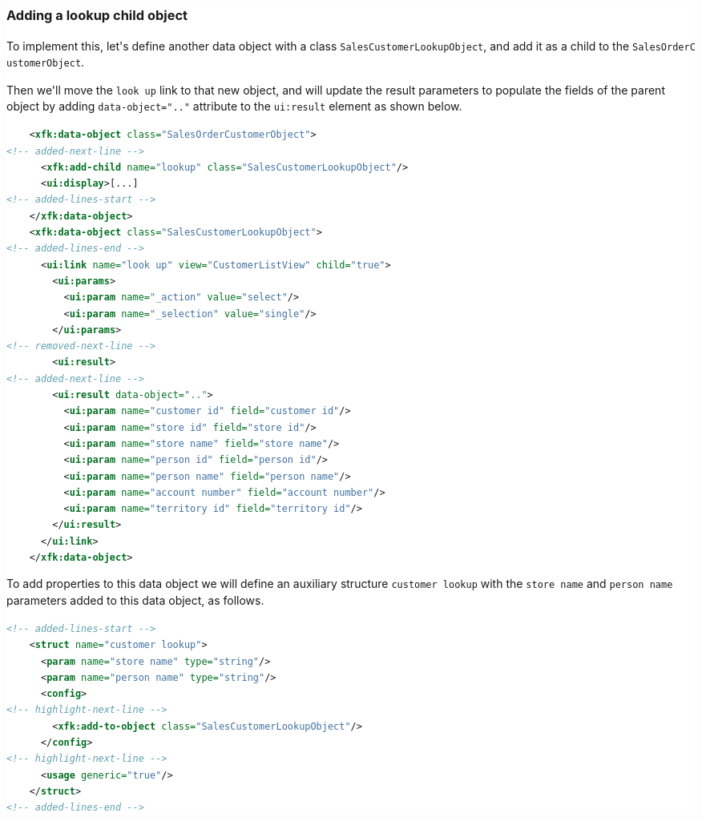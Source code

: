 ### Adding a lookup child object

To implement this, let's define another data object with a class `SalesCustomerLookupObject`, and add it as a child to the `SalesOrderCustomerObject`.

Then we'll move the `look up` link to that new object, and will update the result parameters to populate the fields of the parent object by adding `data-object=".."` attribute to the `ui:result` element as shown below.

```xml
    <xfk:data-object class="SalesOrderCustomerObject">
<!-- added-next-line -->
      <xfk:add-child name="lookup" class="SalesCustomerLookupObject"/>
      <ui:display>[...]
<!-- added-lines-start -->
    </xfk:data-object>
    <xfk:data-object class="SalesCustomerLookupObject">
<!-- added-lines-end -->
      <ui:link name="look up" view="CustomerListView" child="true">
        <ui:params>
          <ui:param name="_action" value="select"/>
          <ui:param name="_selection" value="single"/>
        </ui:params>
<!-- removed-next-line -->
        <ui:result>
<!-- added-next-line -->
        <ui:result data-object="..">
          <ui:param name="customer id" field="customer id"/>
          <ui:param name="store id" field="store id"/>
          <ui:param name="store name" field="store name"/>
          <ui:param name="person id" field="person id"/>
          <ui:param name="person name" field="person name"/>
          <ui:param name="account number" field="account number"/>
          <ui:param name="territory id" field="territory id"/>
        </ui:result>
      </ui:link>
    </xfk:data-object>
```

To add properties to this data object we will define an auxiliary structure `customer lookup` with the `store name` and `person name` parameters added to this data object, as follows.

```xml
<!-- added-lines-start -->
    <struct name="customer lookup">
      <param name="store name" type="string"/>
      <param name="person name" type="string"/>
      <config>
<!-- highlight-next-line -->
        <xfk:add-to-object class="SalesCustomerLookupObject"/>
      </config>
<!-- highlight-next-line -->
      <usage generic="true"/>
    </struct>
<!-- added-lines-end -->
```
